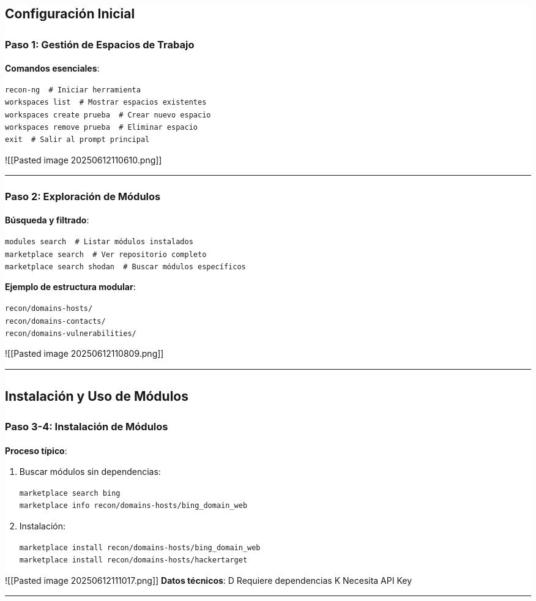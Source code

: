 
## Configuración Inicial

### Paso 1: Gestión de Espacios de Trabajo
**Comandos esenciales**:
```terminal
recon-ng  # Iniciar herramienta
workspaces list  # Mostrar espacios existentes
workspaces create prueba  # Crear nuevo espacio
workspaces remove prueba  # Eliminar espacio
exit  # Salir al prompt principal
```

![[Pasted image 20250612110610.png]]

---

### Paso 2: Exploración de Módulos
**Búsqueda y filtrado**:
```terminal
modules search  # Listar módulos instalados
marketplace search  # Ver repositorio completo
marketplace search shodan  # Buscar módulos específicos
```

**Ejemplo de estructura modular**:
```
recon/domains-hosts/
recon/domains-contacts/
recon/domains-vulnerabilities/
```

![[Pasted image 20250612110809.png]]

---

## Instalación y Uso de Módulos

### Paso 3-4: Instalación de Módulos
**Proceso típico**:
1. Buscar módulos sin dependencias:
   ```terminal
   marketplace search bing
   marketplace info recon/domains-hosts/bing_domain_web
   ```
2. Instalación:
   ```terminal
   marketplace install recon/domains-hosts/bing_domain_web
   marketplace install recon/domains-hosts/hackertarget
   ```
![[Pasted image 20250612111017.png]]
**Datos técnicos**:
D   Requiere dependencias
K   Necesita API Key     

---